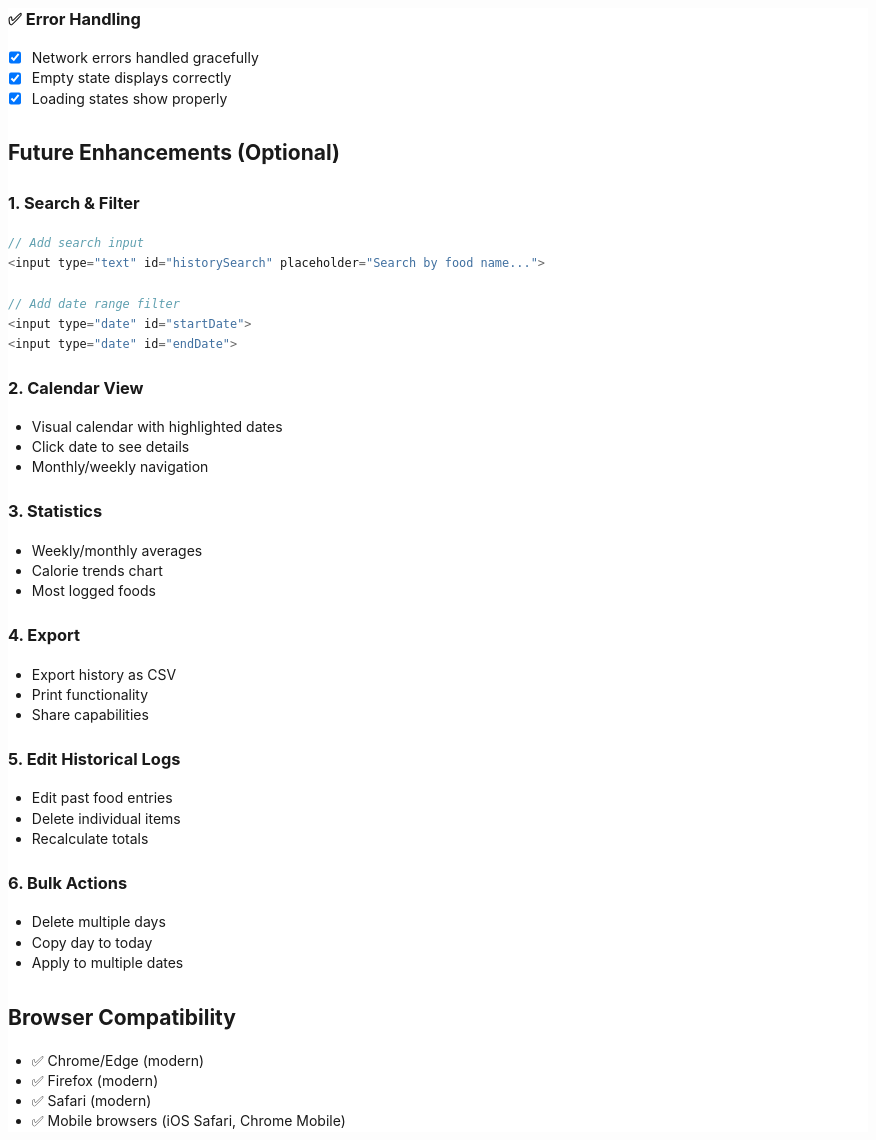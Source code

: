 ### ✅ Error Handling
- [x] Network errors handled gracefully
- [x] Empty state displays correctly
- [x] Loading states show properly

## Future Enhancements (Optional)

### 1. Search & Filter
```javascript
// Add search input
<input type="text" id="historySearch" placeholder="Search by food name...">

// Add date range filter
<input type="date" id="startDate">
<input type="date" id="endDate">
```

### 2. Calendar View
- Visual calendar with highlighted dates
- Click date to see details
- Monthly/weekly navigation

### 3. Statistics
- Weekly/monthly averages
- Calorie trends chart
- Most logged foods

### 4. Export
- Export history as CSV
- Print functionality
- Share capabilities

### 5. Edit Historical Logs
- Edit past food entries
- Delete individual items
- Recalculate totals

### 6. Bulk Actions
- Delete multiple days
- Copy day to today
- Apply to multiple dates

## Browser Compatibility

- ✅ Chrome/Edge (modern)
- ✅ Firefox (modern)
- ✅ Safari (modern)
- ✅ Mobile browsers (iOS Safari, Chrome Mobile)
